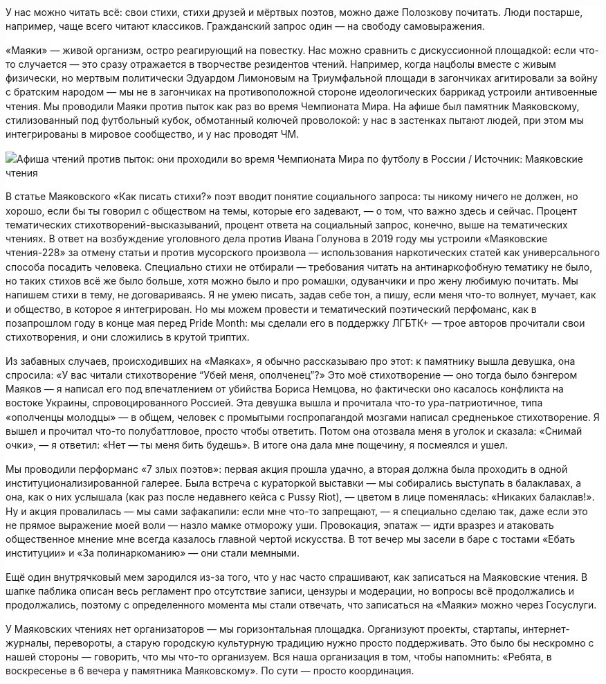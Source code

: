 У нас можно читать всё: свои стихи, стихи друзей и мёртвых поэтов, можно даже Полозкову почитать. Люди постарше, например, чаще всего читают классиков. Гражданский запрос один — на свободу самовыражения. 

«Маяки» — живой организм, остро реагирующий на повестку. Нас можно сравнить с дискуссионной площадкой: если что-то случается — это сразу отражается в творчестве резидентов чтений. Например, когда нацболы вместе с живым физически, но мертвым политически Эдуардом Лимоновым на Триумфальной площади в загончиках агитировали за войну с братским народом — мы не в загончиках на противоположной стороне идеологических баррикад устроили антивоенные чтения. Мы проводили Маяки против пыток как раз во время Чемпионата Мира. На афише был памятник Маяковскому, стилизованный под футбольный кубок, обмотанный колючей проволокой: у нас в застенках пытают людей, при этом мы интегрированы в мировое сообщество, и у нас проводят ЧМ. 

![](https://assets.discours.io/unsafe/900x/production/image/f6a505d0-6f7c-11eb-b15c-9994ceeadfe0.jpg)Афиша чтений против пыток: они проходили во время Чемпионата Мира по футболу в России / Источник: Маяковские чтения

В статье Маяковского «Как писать стихи?» поэт вводит понятие социального запроса: ты никому ничего не должен, но хорошо, если бы ты говорил с обществом на темы, которые его задевают, — о том, что важно здесь и сейчас. Процент тематических стихотворений-высказываний, процент ответа на социальный запрос, конечно, выше на тематических чтениях. В ответ на возбуждение уголовного дела против Ивана Голунова в 2019 году мы устроили «Маяковские чтения-228» за отмену статьи и против мусорского произвола — использования наркотических статей как универсального способа посадить человека. Специально стихи не отбирали — требования читать на антинаркофобную тематику не было, но таких стихов всё же было больше, хотя можно было и про ромашки, одуванчики и про жену любимую почитать. Мы напишем стихи в тему, не договариваясь. Я не умею писать, задав себе тон, а пишу, если меня что-то волнует, мучает, как и общество, в которое я интегрирован. Но мы можем провести и тематический поэтический перфоманс, как в позапрошлом году в конце мая перед Pride Month: мы сделали его в поддержку ЛГБТК+ — трое авторов прочитали свои стихотворения, и они сложились в крутой триптих. 

Из забавных случаев, происходивших на «Маяках», я обычно рассказываю про этот: к памятнику вышла девушка, она спросила: «У вас читали стихотворение “Убей меня, ополченец”?» Это моё стихотворение — оно тогда было бэнгером Маяков — я написал его под впечатлением от убийства Бориса Немцова, но фактически оно касалось конфликта на востоке Украины, спровоцированного Россией. Эта девушка вышла и прочитала что-то ура-патриотичное, типа «ополченцы молодцы» — в общем, человек с промытыми госпропагандой мозгами написал средненькое стихотворение. Я вышел и прочитал что-то полубаттловое, просто чтобы ответить. Потом она отозвала меня в уголок и сказала: «Снимай очки», — я ответил: «Нет — ты меня бить будешь». В итоге она дала мне пощечину, я посмеялся и ушел.

Мы проводили перформанс «7 злых поэтов»: первая акция прошла удачно, а вторая должна была проходить в одной институционализированной галерее. Была встреча с кураторкой выставки — мы собирались выступать в балаклавах, а она, как о них услышала (как раз после недавнего кейса с Pussy Riot), — цветом в лице поменялась: «Никаких балаклав!». Ну и акция провалилась — мы сами зафакапили: если мне что-то запрещают, — я специально сделаю так, даже если это не прямое выражение моей воли — назло мамке отморожу уши. Провокация, эпатаж — идти вразрез и атаковать общественное мнение мне всегда казалось главной чертой искусства. В тот вечер мы засели в баре с тостами «Ебать институции» и «За полинаркоманию» — они стали мемными.   


Ещё один внутрячковый мем зародился из-за того, что у нас часто спрашивают, как записаться на Маяковские чтения. В шапке паблика описан весь регламент про отсутствие записи, цензуры и модерации, но вопросы всё продолжались и продолжались, поэтому с определенного момента мы стали отвечать, что записаться на «Маяки» можно через Госуслуги.

У Маяковских чтениях нет организаторов — мы горизонтальная площадка. Организуют проекты, стартапы, интернет-журналы, перевороты, а старую городскую культурную традицию нужно просто поддерживать. Это было бы нескромно с нашей стороны — говорить, что мы что-то организуем. Вся наша организация в том, чтобы напомнить: «Ребята, в воскресенье в 6 вечера у памятника Маяковскому». По сути — просто координация.
